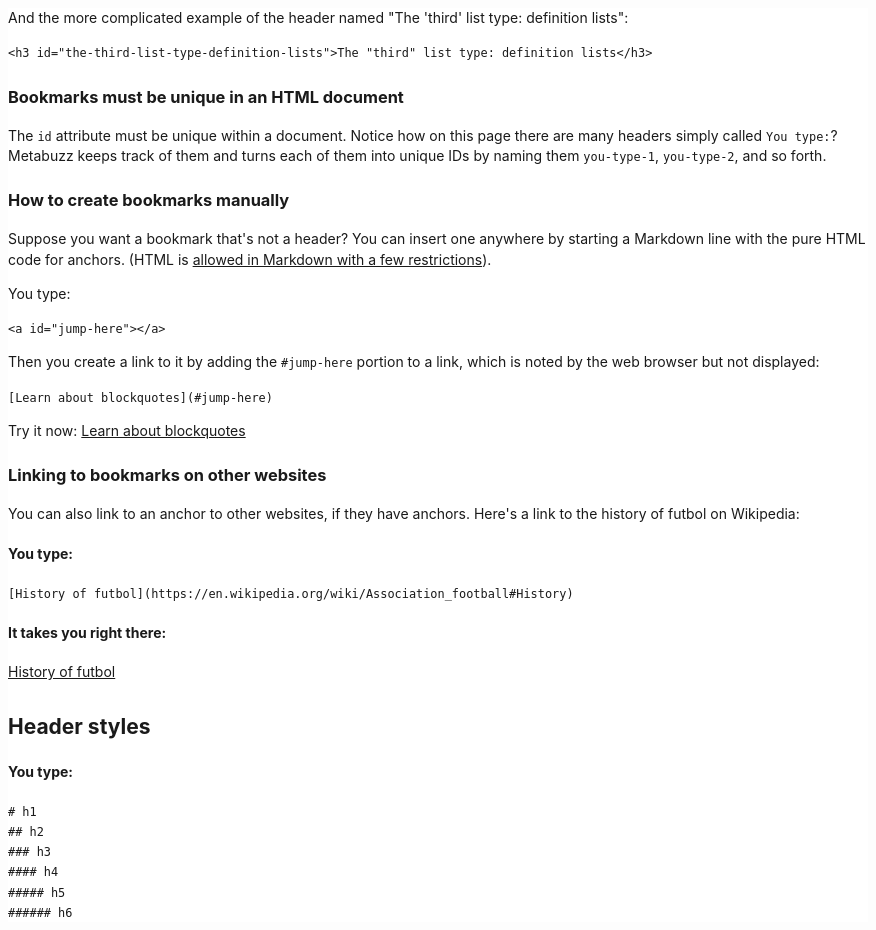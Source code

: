 And the more complicated example of the header named "The 'third' list type: definition lists":

```
<h3 id="the-third-list-type-definition-lists">The "third" list type: definition lists</h3>
```
<a name="bookmarks-unique"></a>
### Bookmarks must be unique in an HTML document

The `id` attribute must be unique within a document. Notice how on this page there are many headers simply called `You type:`? Metabuzz keeps track of them and turns each of them into unique IDs by naming them `you-type-1`, `you-type-2`, and so forth.

### How to create bookmarks manually

Suppose you want a bookmark that's not a header? You can insert one anywhere by starting a Markdown line with the pure HTML code for anchors. (HTML is [allowed in Markdown with a few restrictions](https://spec.commonmark.org/0.29/#html-blocks)).


You type:

```
<a id="jump-here"></a>
```

Then you create a link to it by adding the `#jump-here` portion to a link, which is noted by the web browser but not displayed:

```
[Learn about blockquotes](#jump-here)
```

Try it now: [Learn about blockquotes](#jump-here)

<a id=linking-other-websites></a>

### Linking to bookmarks on other websites

You can also link to an anchor to other websites, if they have anchors. Here's a link to the history of futbol on Wikipedia:

#### You type:
```
[History of futbol](https://en.wikipedia.org/wiki/Association_football#History)
```

#### It takes you right there:

[History of futbol](https://en.wikipedia.org/wiki/Association_football#History)


## Header styles

#### You type:
```
# h1
## h2
### h3
#### h4
##### h5
###### h6
```
